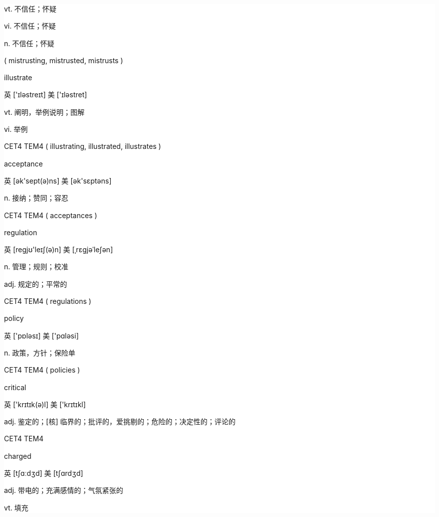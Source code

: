 vt. 不信任；怀疑

vi. 不信任；怀疑

n. 不信任；怀疑

( mistrusting, mistrusted, mistrusts )



illustrate

英 ['ɪləstreɪt]  美 ['ɪləstret]

vt. 阐明，举例说明；图解

vi. 举例

CET4 TEM4  ( illustrating, illustrated, illustrates )



acceptance

英 [ək'sept(ə)ns]  美 [ək'sɛptəns]

n. 接纳；赞同；容忍

CET4 TEM4  ( acceptances )



regulation

英 [regjʊ'leɪʃ(ə)n]  美 [ˌrɛɡjəˈleʃən]

n. 管理；规则；校准

adj. 规定的；平常的

CET4 TEM4  ( regulations )



policy

英 ['pɒləsɪ]  美 ['pɑləsi]

n. 政策，方针；保险单

CET4 TEM4  ( policies )



critical

英 ['krɪtɪk(ə)l]  美 ['krɪtɪkl]

adj. 鉴定的；[核] 临界的；批评的，爱挑剔的；危险的；决定性的；评论的

CET4 TEM4  

charged

英 [tʃɑːdʒd]  美 [tʃɑrdʒd]

adj. 带电的；充满感情的；气氛紧张的

vt. 填充
